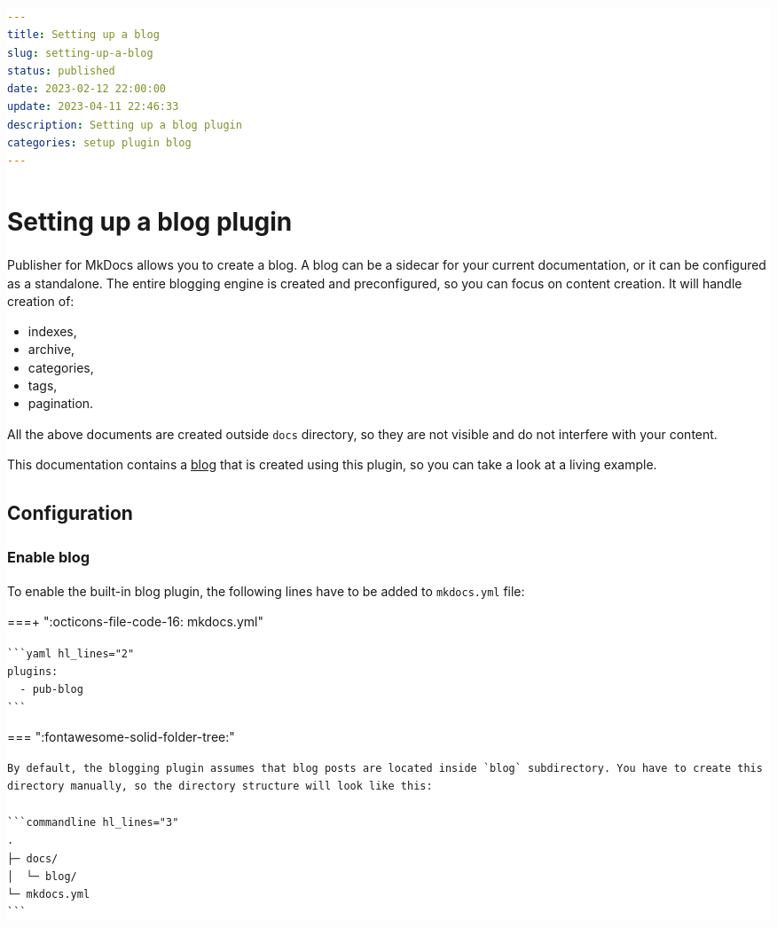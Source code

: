 ```yaml
---
title: Setting up a blog
slug: setting-up-a-blog
status: published
date: 2023-02-12 22:00:00
update: 2023-04-11 22:46:33
description: Setting up a blog plugin
categories: setup plugin blog
---
```


# Setting up a blog plugin

Publisher for MkDocs allows you to create a blog. A blog can be a sidecar for your current documentation, or it can be configured as a standalone. The entire blogging engine is created and preconfigured, so you can focus on content creation. It will handle creation of:

- indexes,
- archive,
- categories,
- tags,
- pagination.

All the above documents are created outside `docs` directory, so they are not visible and do not interfere with your content.

This documentation contains a [blog](../../blog/) that is created using this plugin, so you can take a look at a living example.

## Configuration

### Enable blog

To enable the built-in blog plugin, the following lines have to be added to `mkdocs.yml` file:

===+ ":octicons-file-code-16: mkdocs.yml"

    ```yaml hl_lines="2"
    plugins:
      - pub-blog
    ```

=== ":fontawesome-solid-folder-tree:"

    By default, the blogging plugin assumes that blog posts are located inside `blog` subdirectory. You have to create this directory manually, so the directory structure will look like this:

    ```commandline hl_lines="3"
    .
    ├─ docs/
    │  └─ blog/
    └─ mkdocs.yml
    ```

